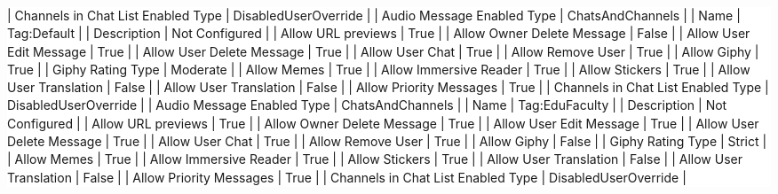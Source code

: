 | Channels in Chat List Enabled Type | DisabledUserOverride          |
| Audio Message Enabled Type         | ChatsAndChannels              |
| Name                               | Tag:Default                   |
| Description                        | Not Configured                |
| Allow URL previews                 | True                          |
| Allow Owner Delete Message         | False                         |
| Allow User Edit Message            | True                          |
| Allow User Delete Message          | True                          |
| Allow User Chat                    | True                          |
| Allow Remove User                  | True                          |
| Allow Giphy                        | True                          |
| Giphy Rating Type                  | Moderate                      |
| Allow Memes                        | True                          |
| Allow Immersive Reader             | True                          |
| Allow Stickers                     | True                          |
| Allow User Translation             | False                         |
| Allow User Translation             | False                         |
| Allow Priority Messages            | True                          |
| Channels in Chat List Enabled Type | DisabledUserOverride          |
| Audio Message Enabled Type         | ChatsAndChannels              |
| Name                               | Tag:EduFaculty                |
| Description                        | Not Configured                |
| Allow URL previews                 | True                          |
| Allow Owner Delete Message         | True                          |
| Allow User Edit Message            | True                          |
| Allow User Delete Message          | True                          |
| Allow User Chat                    | True                          |
| Allow Remove User                  | True                          |
| Allow Giphy                        | False                         |
| Giphy Rating Type                  | Strict                        |
| Allow Memes                        | True                          |
| Allow Immersive Reader             | True                          |
| Allow Stickers                     | True                          |
| Allow User Translation             | False                         |
| Allow User Translation             | False                         |
| Allow Priority Messages            | True                          |
| Channels in Chat List Enabled Type | DisabledUserOverride          |
